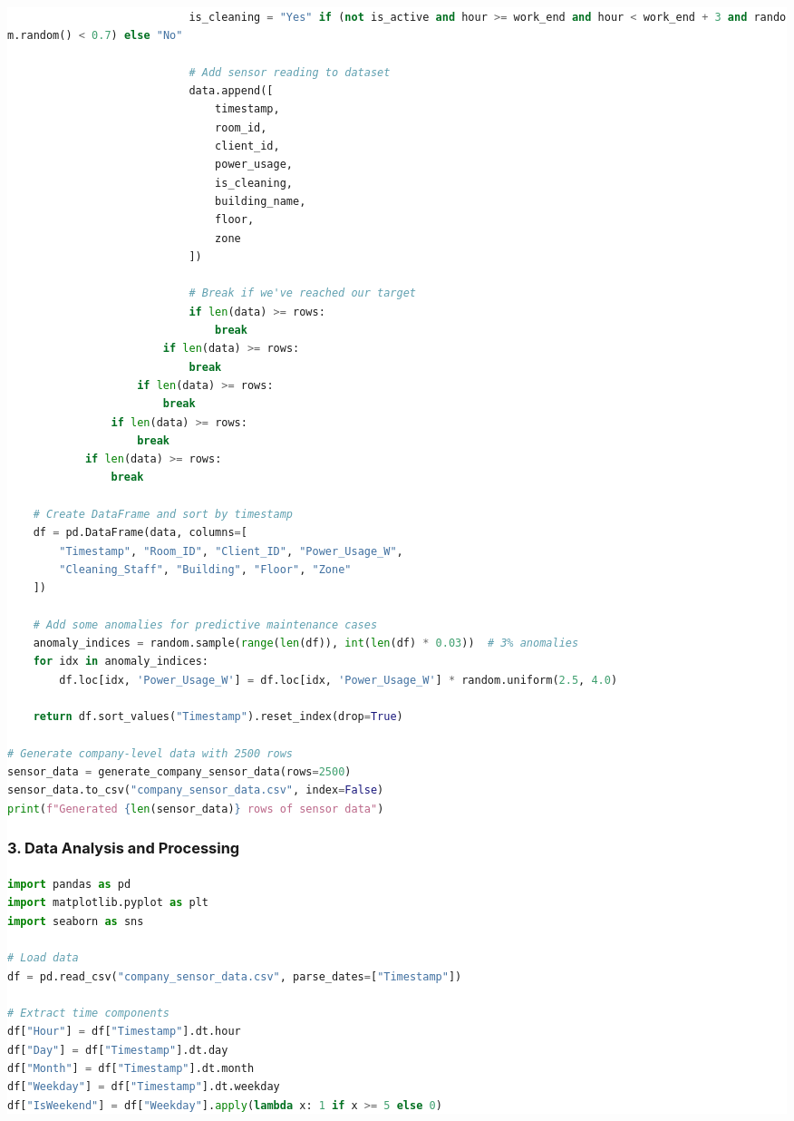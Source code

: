 ```python
                            is_cleaning = "Yes" if (not is_active and hour >= work_end and hour < work_end + 3 and random.random() < 0.7) else "No"
                            
                            # Add sensor reading to dataset
                            data.append([
                                timestamp, 
                                room_id, 
                                client_id, 
                                power_usage,
                                is_cleaning,
                                building_name,
                                floor,
                                zone
                            ])
                            
                            # Break if we've reached our target
                            if len(data) >= rows:
                                break
                        if len(data) >= rows:
                            break
                    if len(data) >= rows:
                        break
                if len(data) >= rows:
                    break
            if len(data) >= rows:
                break
    
    # Create DataFrame and sort by timestamp
    df = pd.DataFrame(data, columns=[
        "Timestamp", "Room_ID", "Client_ID", "Power_Usage_W", 
        "Cleaning_Staff", "Building", "Floor", "Zone"
    ])
    
    # Add some anomalies for predictive maintenance cases
    anomaly_indices = random.sample(range(len(df)), int(len(df) * 0.03))  # 3% anomalies
    for idx in anomaly_indices:
        df.loc[idx, 'Power_Usage_W'] = df.loc[idx, 'Power_Usage_W'] * random.uniform(2.5, 4.0)
    
    return df.sort_values("Timestamp").reset_index(drop=True)

# Generate company-level data with 2500 rows
sensor_data = generate_company_sensor_data(rows=2500)
sensor_data.to_csv("company_sensor_data.csv", index=False)
print(f"Generated {len(sensor_data)} rows of sensor data")
```

### 3. Data Analysis and Processing

```python
import pandas as pd
import matplotlib.pyplot as plt
import seaborn as sns

# Load data
df = pd.read_csv("company_sensor_data.csv", parse_dates=["Timestamp"])

# Extract time components
df["Hour"] = df["Timestamp"].dt.hour
df["Day"] = df["Timestamp"].dt.day
df["Month"] = df["Timestamp"].dt.month
df["Weekday"] = df["Timestamp"].dt.weekday
df["IsWeekend"] = df["Weekday"].apply(lambda x: 1 if x >= 5 else 0)

```